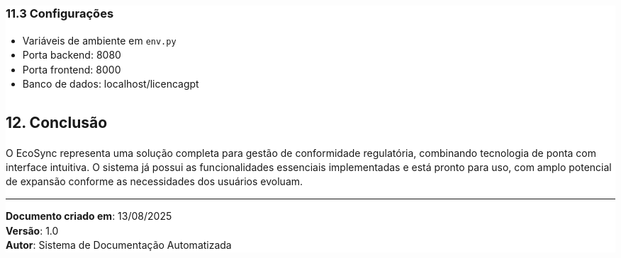 ### 11.3 Configurações
- Variáveis de ambiente em `env.py`
- Porta backend: 8080
- Porta frontend: 8000
- Banco de dados: localhost/licencagpt

## 12. Conclusão

O EcoSync representa uma solução completa para gestão de conformidade regulatória, combinando tecnologia de ponta com interface intuitiva. O sistema já possui as funcionalidades essenciais implementadas e está pronto para uso, com amplo potencial de expansão conforme as necessidades dos usuários evoluam.

---

**Documento criado em**: 13/08/2025  
**Versão**: 1.0  
**Autor**: Sistema de Documentação Automatizada